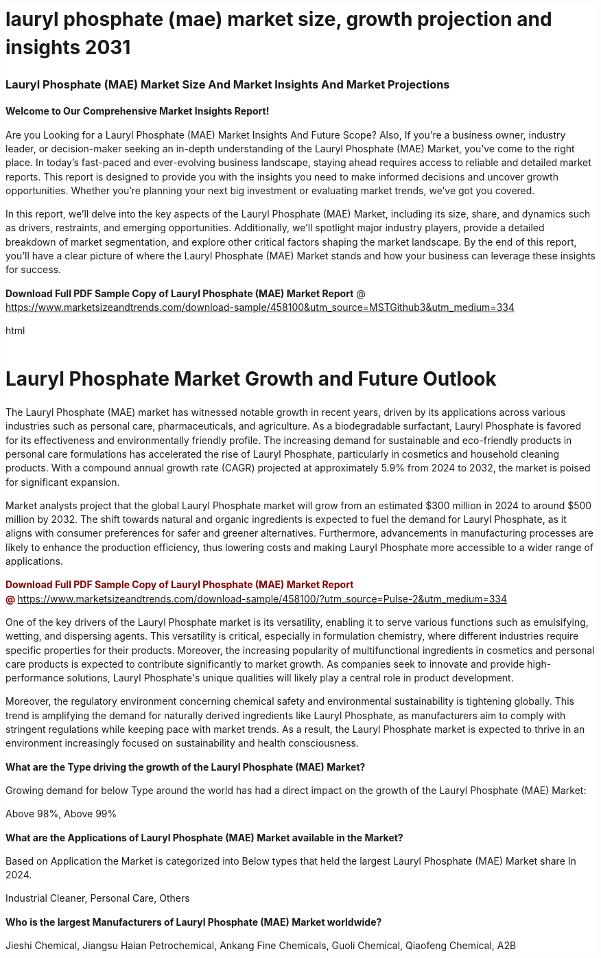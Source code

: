 <H1>lauryl phosphate (mae) market size, growth projection and insights 2031</H1><div class="" data-test-id=""><h3><span class="">Lauryl Phosphate (MAE) Market Size And Market Insights And Market Projections</span></h3></div><div class="" data-test-id=""><p><strong>Welcome to Our Comprehensive Market Insights Report!</strong></p><p>Are you Looking for a Lauryl Phosphate (MAE) Market Insights And Future Scope? Also, If you&rsquo;re a business owner, industry leader, or decision-maker seeking an in-depth understanding of the Lauryl Phosphate (MAE) Market, you&rsquo;ve come to the right place. In today&rsquo;s fast-paced and ever-evolving business landscape, staying ahead requires access to reliable and detailed market reports. This report is designed to provide you with the insights you need to make informed decisions and uncover growth opportunities. Whether you&rsquo;re planning your next big investment or evaluating market trends, we&rsquo;ve got you covered.</p><p>In this report, we&rsquo;ll delve into the key aspects of the Lauryl Phosphate (MAE) Market, including its size, share, and dynamics such as drivers, restraints, and emerging opportunities. Additionally, we&rsquo;ll spotlight major industry players, provide a detailed breakdown of market segmentation, and explore other critical factors shaping the market landscape. By the end of this report, you&rsquo;ll have a clear picture of where the Lauryl Phosphate (MAE) Market stands and how your business can leverage these insights for success.</p><p><strong>Download Full PDF Sample Copy of Lauryl Phosphate (MAE) Market Report</strong> @ <a href="https://www.marketsizeandtrends.com/download-sample/458100&utm_source=MSTGithub3&utm_medium=334" target="_blank">https://www.marketsizeandtrends.com/download-sample/458100&utm_source=MSTGithub3&utm_medium=334</a></p></div><div class="" data-test-id=""><p><span class="">html<!DOCTYPE html><html lang="en"><head> <meta charset="UTF-8"> <meta name="viewport" content="width=device-width, initial-scale=1.0"> <title>Lauryl Phosphate Market Growth and Future Outlook</title></head><body> <h1>Lauryl Phosphate Market Growth and Future Outlook</h1> <p>The Lauryl Phosphate (MAE) market has witnessed notable growth in recent years, driven by its applications across various industries such as personal care, pharmaceuticals, and agriculture. As a biodegradable surfactant, Lauryl Phosphate is favored for its effectiveness and environmentally friendly profile. The increasing demand for sustainable and eco-friendly products in personal care formulations has accelerated the rise of Lauryl Phosphate, particularly in cosmetics and household cleaning products. With a compound annual growth rate (CAGR) projected at approximately 5.9% from 2024 to 2032, the market is poised for significant expansion.</p> <p>Market analysts project that the global Lauryl Phosphate market will grow from an estimated $300 million in 2024 to around $500 million by 2032. The shift towards natural and organic ingredients is expected to fuel the demand for Lauryl Phosphate, as it aligns with consumer preferences for safer and greener alternatives. Furthermore, advancements in manufacturing processes are likely to enhance the production efficiency, thus lowering costs and making Lauryl Phosphate more accessible to a wider range of applications.</p> <p><strong><span style="color: #800000;">Download Full PDF Sample Copy of Lauryl Phosphate (MAE) Market Report @</span>&nbsp;</strong><a href="https://www.marketsizeandtrends.com/download-sample/458100/?utm_source=Pulse-2&amp;utm_medium=334">https://www.marketsizeandtrends.com/download-sample/458100/?utm_source=Pulse-2&amp;utm_medium=334</a></p> <p>One of the key drivers of the Lauryl Phosphate market is its versatility, enabling it to serve various functions such as emulsifying, wetting, and dispersing agents. This versatility is critical, especially in formulation chemistry, where different industries require specific properties for their products. Moreover, the increasing popularity of multifunctional ingredients in cosmetics and personal care products is expected to contribute significantly to market growth. As companies seek to innovate and provide high-performance solutions, Lauryl Phosphate's unique qualities will likely play a central role in product development.</p> <p>Moreover, the regulatory environment concerning chemical safety and environmental sustainability is tightening globally. This trend is amplifying the demand for naturally derived ingredients like Lauryl Phosphate, as manufacturers aim to comply with stringent regulations while keeping pace with market trends. As a result, the Lauryl Phosphate market is expected to thrive in an environment increasingly focused on sustainability and health consciousness.</p></body></html></span></p><p><strong><span class="">What are the&nbsp;Type driving the growth of the Lauryl Phosphate (MAE) Market?</span></strong></p></div><div class="" data-test-id=""><p><span class="">Growing demand for below Type around the world has had a direct impact on the growth of the Lauryl Phosphate (MAE) Market:</span></p></div><div class="" data-test-id=""><p>Above 98%, Above 99%</p><p><span class=""><strong>What are the&nbsp;Applications&nbsp;of Lauryl Phosphate (MAE) Market available in the Market?</strong></span></p></div><div class="" data-test-id=""><p><span class="">Based on Application the Market is categorized into Below types that held the largest Lauryl Phosphate (MAE) Market share In 2024.</span></p></div><div class="" data-test-id=""><p><span class="">Industrial Cleaner, Personal Care, Others</span></p><p><span class=""><strong>Who is the largest Manufacturers of Lauryl Phosphate (MAE) Market worldwide?</strong></span></p></div><div class="" data-test-id=""><p><span class="">Jieshi Chemical, Jiangsu Haian Petrochemical, Ankang Fine Chemicals, Guoli Chemical, Qiaofeng Chemical, A2B